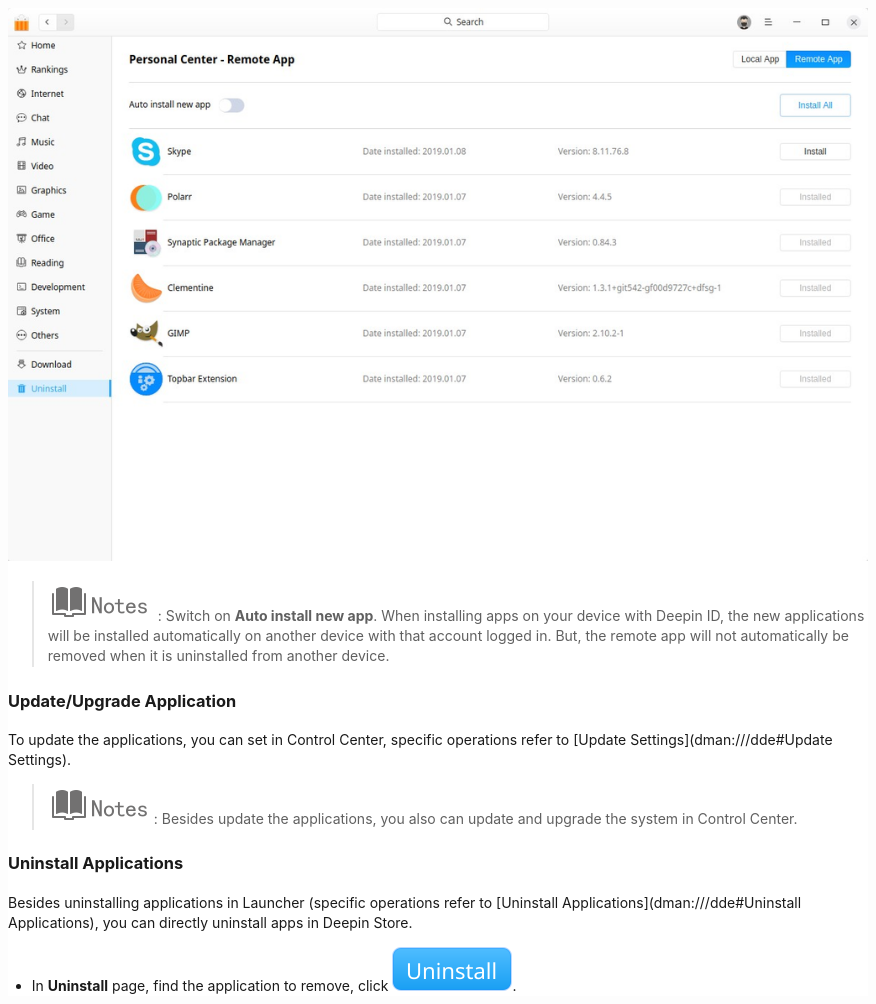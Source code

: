 ![1|remoteapp](jpg/remoteapp.jpg)

> ![notes](icon/notes.svg) : Switch on **Auto install new app**. When installing apps on your device with Deepin ID, the new applications will be installed automatically on another device with that account logged in. But, the remote app will not automatically be removed when it is uninstalled from another device.


### Update/Upgrade Application

To update the applications, you can set in Control Center, specific operations refer to [Update Settings](dman:///dde#Update Settings).

> ![notes](icon/notes.svg): Besides update the applications, you also can update and upgrade the system in Control Center.

### Uninstall Applications

Besides uninstalling applications in Launcher (specific operations refer to [Uninstall Applications](dman:///dde#Uninstall Applications), you can directly uninstall apps in Deepin Store.
- In **Uninstall** page, find the application to remove, click ![uninstall](icon/uninstall.svg).
